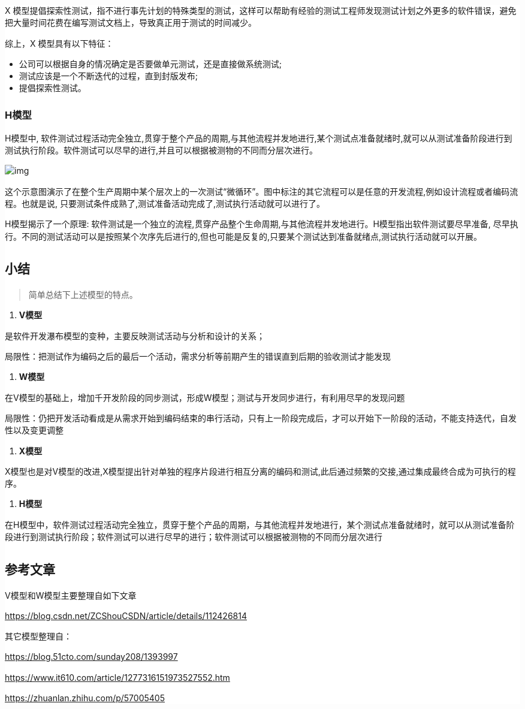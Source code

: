X 模型提倡探索性测试，指不进行事先计划的特殊类型的测试，这样可以帮助有经验的测试工程师发现测试计划之外更多的软件错误，避免把大量时间花费在编写测试文档上，导致真正用于测试的时间减少。

综上，X 模型具有以下特征：

- 公司可以根据自身的情况确定是否要做单元测试，还是直接做系统测试;
- 测试应该是一个不断迭代的过程，直到封版发布;
- 提倡探索性测试。

### H模型

H模型中, 软件测试过程活动完全独立,贯穿于整个产品的周期,与其他流程并发地进行,某个测试点准备就绪时,就可以从测试准备阶段进行到测试执行阶段。软件测试可以尽早的进行,并且可以根据被测物的不同而分层次进行。

![img](https://www.pdai.tech/images/dev-spec/waterfall/h-model-1.png)

这个示意图演示了在整个生产周期中某个层次上的一次测试“微循环”。图中标注的其它流程可以是任意的开发流程,例如设计流程或者编码流程。也就是说, 只要测试条件成熟了,测试准备活动完成了,测试执行活动就可以进行了。

H模型揭示了一个原理: 软件测试是一个独立的流程,贯穿产品整个生命周期,与其他流程并发地进行。H模型指出软件测试要尽早准备, 尽早执行。不同的测试活动可以是按照某个次序先后进行的,但也可能是反复的,只要某个测试达到准备就绪点,测试执行活动就可以开展。

## 小结

> 简单总结下上述模型的特点。

1. **V模型**

是软件开发瀑布模型的变种，主要反映测试活动与分析和设计的关系；

局限性：把测试作为编码之后的最后一个活动，需求分析等前期产生的错误直到后期的验收测试才能发现

1. **W模型**

在V模型的基础上，增加千开发阶段的同步测试，形成W模型；测试与开发同步进行，有利用尽早的发现问题

局限性：仍把开发活动看成是从需求开始到编码结束的串行活动，只有上一阶段完成后，才可以开始下一阶段的活动，不能支持迭代，自发性以及变更调整

1. **X模型**

X模型也是对V模型的改进,X模型提出针对单独的程序片段进行相互分离的编码和测试,此后通过频繁的交接,通过集成最终合成为可执行的程序。

1. **H模型**

在H模型中，软件测试过程活动完全独立，贯穿于整个产品的周期，与其他流程并发地进行，某个测试点准备就绪时，就可以从测试准备阶段进行到测试执行阶段；软件测试可以进行尽早的进行；软件测试可以根据被测物的不同而分层次进行

## 参考文章

V模型和W模型主要整理自如下文章

https://blog.csdn.net/ZCShouCSDN/article/details/112426814

其它模型整理自：

https://blog.51cto.com/sunday208/1393997

https://www.it610.com/article/1277316151973527552.htm

https://zhuanlan.zhihu.com/p/57005405
